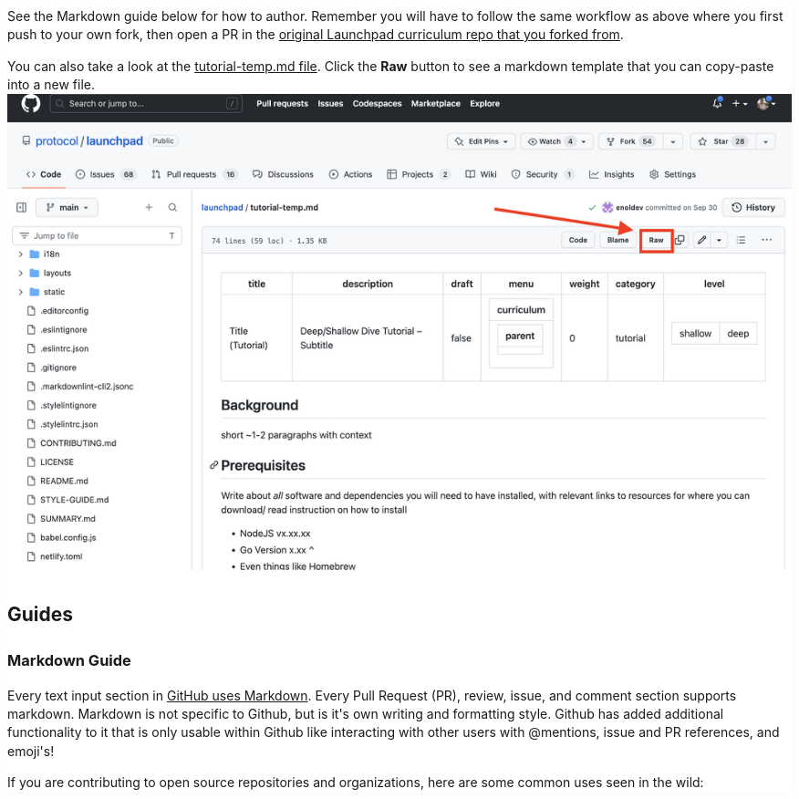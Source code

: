 See the Markdown guide below for how to author. Remember you will have to follow the same workflow as above where you first push to your own fork, then open a PR in the [original Launchpad curriculum repo that you forked from](https://github.com/protocol/launchpad).

You can also take a look at the [tutorial-temp.md file](https://github.com/protocol/launchpad/blob/main/tutorial-temp.md). Click the **Raw** button to see a markdown template that you can copy-paste into a new file.
![Forks](forkfile-4.png)



## Guides

### Markdown Guide

Every text input section in [GitHub uses Markdown](https://docs.github.com/en/get-started/writing-on-github/getting-started-with-writing-and-formatting-on-github/about-writing-and-formatting-on-github). Every Pull Request (PR), review, issue, and comment section supports markdown. Markdown is not specific to Github, but is it's own writing and formatting style. Github has added additional functionality to it that is only usable within Github like interacting with other users with @mentions, issue and PR references, and emoji's!

If you are contributing to open source repositories and organizations, here are some common uses seen in the wild:


